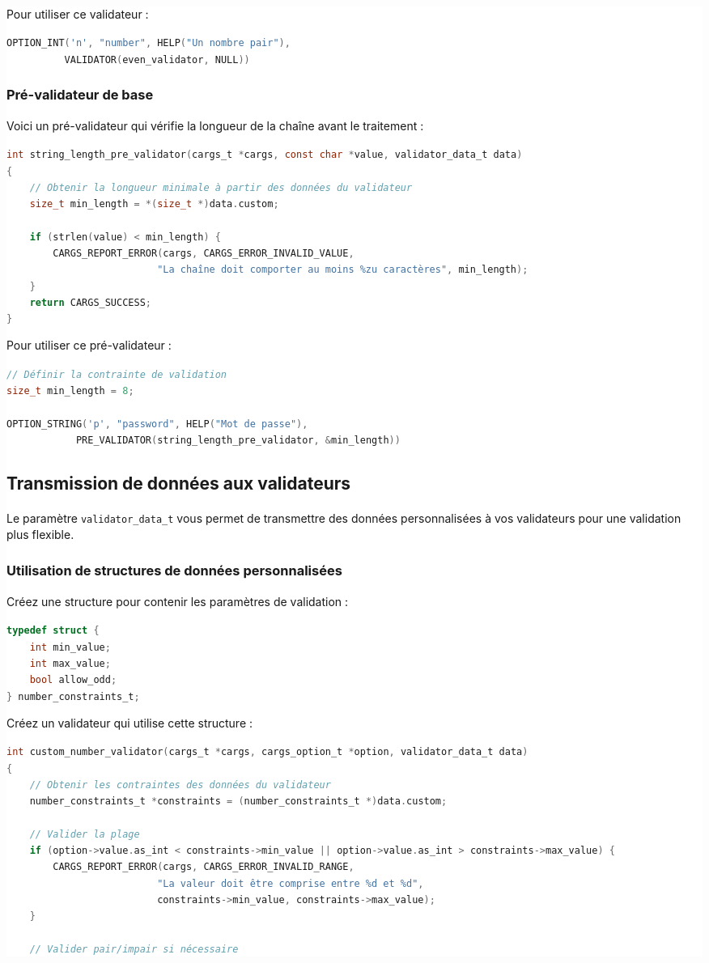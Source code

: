Pour utiliser ce validateur :

```c
OPTION_INT('n', "number", HELP("Un nombre pair"), 
          VALIDATOR(even_validator, NULL))
```

### Pré-validateur de base

Voici un pré-validateur qui vérifie la longueur de la chaîne avant le traitement :

```c
int string_length_pre_validator(cargs_t *cargs, const char *value, validator_data_t data)
{
    // Obtenir la longueur minimale à partir des données du validateur
    size_t min_length = *(size_t *)data.custom;
    
    if (strlen(value) < min_length) {
        CARGS_REPORT_ERROR(cargs, CARGS_ERROR_INVALID_VALUE,
                          "La chaîne doit comporter au moins %zu caractères", min_length);
    }
    return CARGS_SUCCESS;
}
```

Pour utiliser ce pré-validateur :

```c
// Définir la contrainte de validation
size_t min_length = 8;

OPTION_STRING('p', "password", HELP("Mot de passe"), 
            PRE_VALIDATOR(string_length_pre_validator, &min_length))
```

## Transmission de données aux validateurs

Le paramètre `validator_data_t` vous permet de transmettre des données personnalisées à vos validateurs pour une validation plus flexible.

### Utilisation de structures de données personnalisées

Créez une structure pour contenir les paramètres de validation :

```c
typedef struct {
    int min_value;
    int max_value;
    bool allow_odd;
} number_constraints_t;
```

Créez un validateur qui utilise cette structure :

```c
int custom_number_validator(cargs_t *cargs, cargs_option_t *option, validator_data_t data)
{
    // Obtenir les contraintes des données du validateur
    number_constraints_t *constraints = (number_constraints_t *)data.custom;
    
    // Valider la plage
    if (option->value.as_int < constraints->min_value || option->value.as_int > constraints->max_value) {
        CARGS_REPORT_ERROR(cargs, CARGS_ERROR_INVALID_RANGE,
                          "La valeur doit être comprise entre %d et %d", 
                          constraints->min_value, constraints->max_value);
    }
    
    // Valider pair/impair si nécessaire
```
